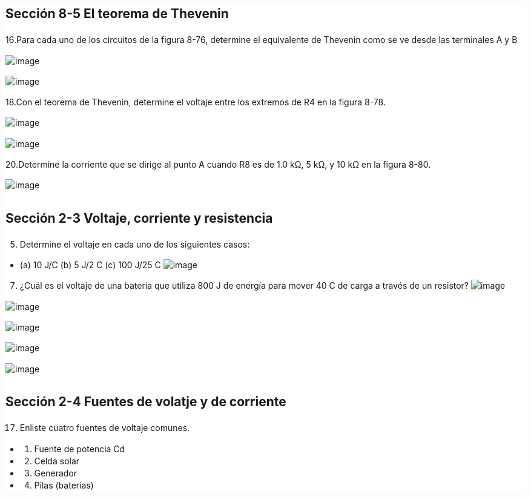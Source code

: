 ## Sección 8-5 El teorema de Thevenin

16.Para cada uno de los circuitos de la figura 8-76, determine el equivalente de Thevenin como se ve desde las terminales A y B

![image](https://user-images.githubusercontent.com/104925648/207767408-1390a647-99b4-4f77-87b4-221ed843a2af.png)

![image](https://user-images.githubusercontent.com/104925648/207770739-7bf9843a-1fe6-4462-8e34-c5abfc026020.png)

18.Con el teorema de Thevenin, determine el voltaje entre los extremos de R4 en la figura 8-78. 

![image](https://user-images.githubusercontent.com/104925648/207770798-f6999bb1-29d7-4a90-bcf9-ef85bfbadc43.png)

![image](https://user-images.githubusercontent.com/104925648/208267330-6c00b616-d5f3-4589-abaf-599430a6204b.png)

20.Determine la corriente que se dirige al punto A cuando R8 es de 1.0 kΩ, 5 kΩ, y 10 kΩ en la figura 8-80. 

![image](https://user-images.githubusercontent.com/104925648/207771092-08df9a25-557f-442e-a97e-d57095c1a74d.png)







## Sección 2-3 Voltaje, corriente y resistencia

5. Determine el voltaje en cada uno de los siguientes casos:
- (a) 10 J/C     (b) 5 J/2 C     (c) 100 J/25 C
![image](https://user-images.githubusercontent.com/104925648/201219949-6fce8c9b-1dd6-40be-9301-ba30a411e813.png)

7. ¿Cuál es el voltaje de una batería que utiliza 800 J de energía para mover 40 C de carga a través de un resistor?
![image](https://user-images.githubusercontent.com/104925648/201220041-11fc8ea4-9b1c-4d0f-9fd5-75328e9e314a.png)

![image](https://user-images.githubusercontent.com/104925648/201235240-99219f84-8f2b-4302-9848-14147333252d.png)

![image](https://user-images.githubusercontent.com/104925648/201235274-5b11e9fc-0973-4263-b15b-01d8279e8a76.png)

![image](https://user-images.githubusercontent.com/104925648/201235319-6a850689-38ff-4c35-838f-35d96b945698.png)

![image](https://user-images.githubusercontent.com/104925648/201235369-80a6b826-d9d4-4fcd-bc39-5517e69f07f5.png)

## Sección 2-4 Fuentes de volatje y de corriente

17. Enliste cuatro fuentes de voltaje comunes.
- 1) Fuente de potencia Cd
- 2) Celda solar
- 3) Generador
- 4) Pilas (baterías)
